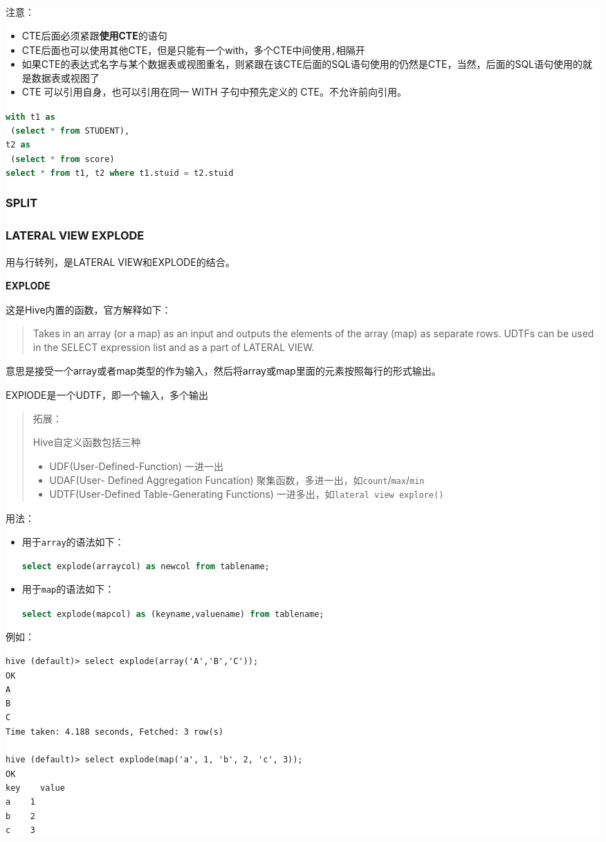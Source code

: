 注意：

- CTE后面必须紧跟**使用CTE**的语句
- CTE后面也可以使用其他CTE，但是只能有一个with，多个CTE中间使用`,`相隔开
- 如果CTE的表达式名字与某个数据表或视图重名，则紧跟在该CTE后面的SQL语句使用的仍然是CTE，当然，后面的SQL语句使用的就是数据表或视图了
- CTE 可以引用自身，也可以引用在同一 WITH 子句中预先定义的 CTE。不允许前向引用。

```sql
with t1 as
 (select * from STUDENT),
t2 as
 (select * from score)
select * from t1, t2 where t1.stuid = t2.stuid
```

### SPLIT

### LATERAL VIEW EXPLODE

用与行转列，是LATERAL VIEW和EXPLODE的结合。

**EXPLODE**

这是Hive内置的函数，官方解释如下：

> Takes in an array (or a map) as an input and outputs the elements of the array (map) as separate rows. UDTFs can be used in the SELECT expression list and as a part of LATERAL VIEW.

意思是接受一个array或者map类型的作为输入，然后将array或map里面的元素按照每行的形式输出。

EXPlODE是一个UDTF，即一个输入，多个输出

> 拓展：
>
> Hive自定义函数包括三种
>
> - UDF(User-Defined-Function) 一进一出
> - UDAF(User- Defined Aggregation Funcation) 聚集函数，多进一出，如`count`/`max`/`min`
> - UDTF(User-Defined Table-Generating Functions) 一进多出，如`lateral view explore()`

用法：

- 用于`array`的语法如下：

  ```sql
  select explode(arraycol) as newcol from tablename;
  ```

- 用于`map`的语法如下：

  ```sql
  select explode(mapcol) as (keyname,valuename) from tablename;
  ```

例如：

```
hive (default)> select explode(array('A','B','C')); 
OK 
A 
B 
C 
Time taken: 4.188 seconds, Fetched: 3 row(s) 
 
hive (default)> select explode(map('a', 1, 'b', 2, 'c', 3)); 
OK 
key    value 
a    1 
b    2 
c    3 
```
